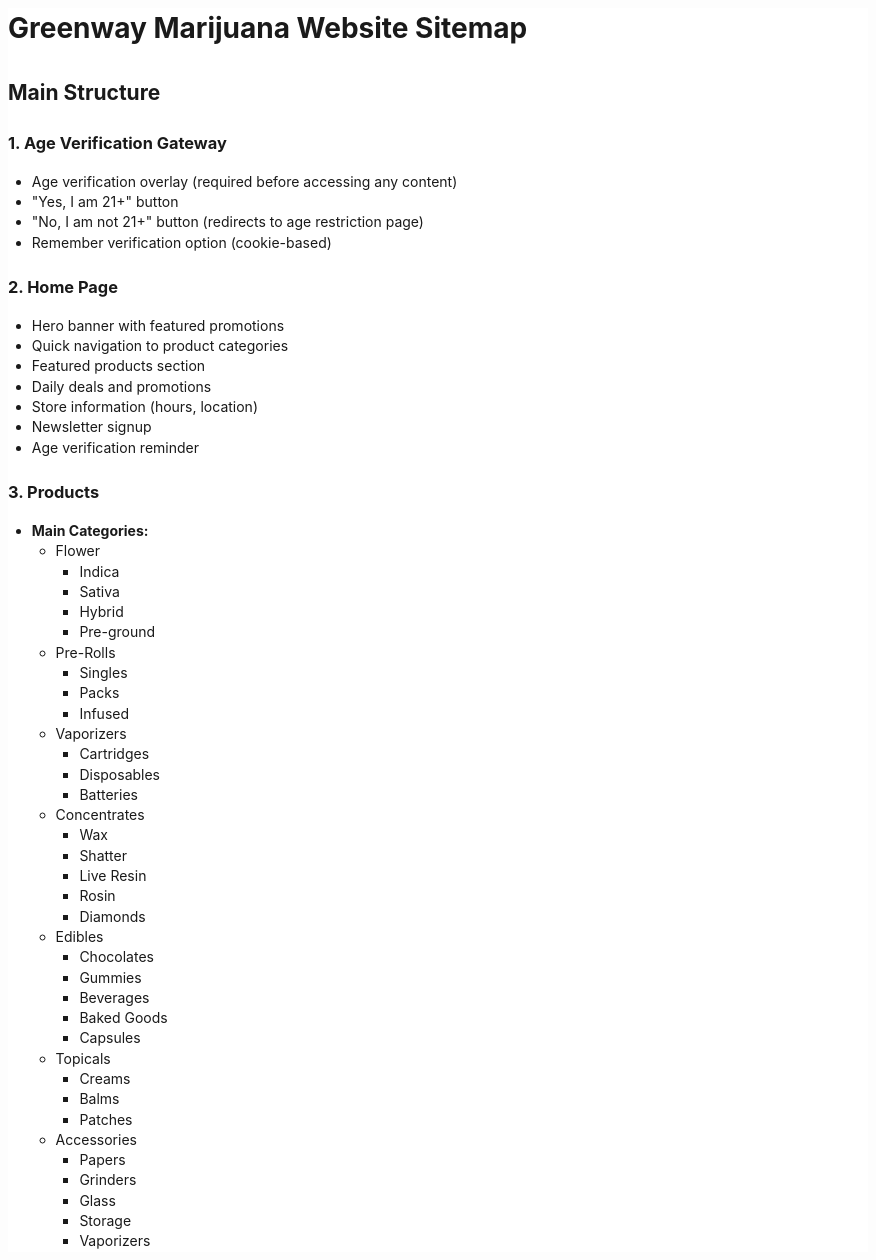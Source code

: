 # Greenway Marijuana Website Sitemap

## Main Structure

### 1. Age Verification Gateway
- Age verification overlay (required before accessing any content)
- "Yes, I am 21+" button
- "No, I am not 21+" button (redirects to age restriction page)
- Remember verification option (cookie-based)

### 2. Home Page
- Hero banner with featured promotions
- Quick navigation to product categories
- Featured products section
- Daily deals and promotions
- Store information (hours, location)
- Newsletter signup
- Age verification reminder

### 3. Products
- **Main Categories:**
  - Flower
    - Indica
    - Sativa
    - Hybrid
    - Pre-ground
  - Pre-Rolls
    - Singles
    - Packs
    - Infused
  - Vaporizers
    - Cartridges
    - Disposables
    - Batteries
  - Concentrates
    - Wax
    - Shatter
    - Live Resin
    - Rosin
    - Diamonds
  - Edibles
    - Chocolates
    - Gummies
    - Beverages
    - Baked Goods
    - Capsules
  - Topicals
    - Creams
    - Balms
    - Patches
  - Accessories
    - Papers
    - Grinders
    - Glass
    - Storage
    - Vaporizers
